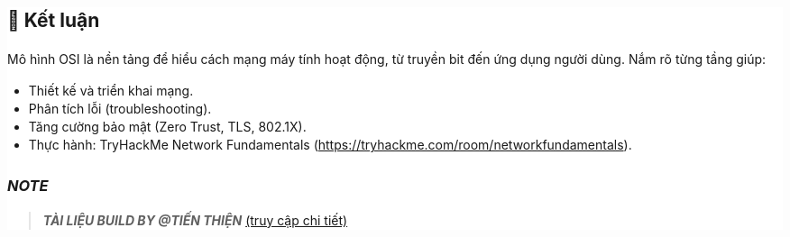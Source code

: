
## 🔹 Kết luận
Mô hình OSI là nền tảng để hiểu cách mạng máy tính hoạt động, từ truyền bit đến ứng dụng người dùng. Nắm rõ từng tầng giúp:
- Thiết kế và triển khai mạng.
- Phân tích lỗi (troubleshooting).
- Tăng cường bảo mật (Zero Trust, TLS, 802.1X).
- Thực hành: TryHackMe Network Fundamentals (https://tryhackme.com/room/networkfundamentals).


### ***NOTE***
> ***TÀI LIỆU BUILD BY @TIẾN THIỆN*** [(truy cập chi tiết)](https://tienthien196.github.io/ecosys.portfolioBNJ/)